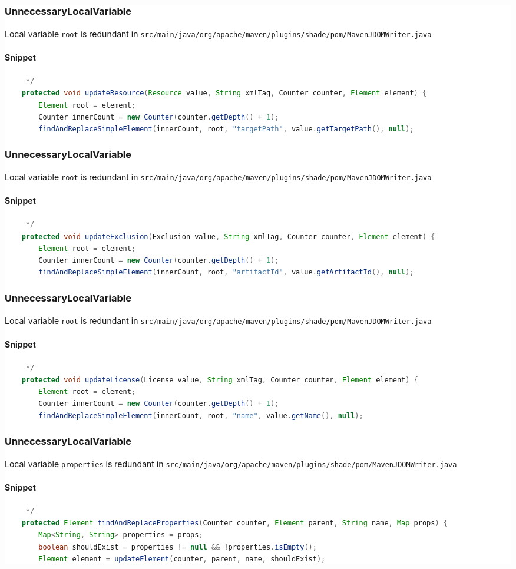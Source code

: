 ### UnnecessaryLocalVariable
Local variable `root` is redundant
in `src/main/java/org/apache/maven/plugins/shade/pom/MavenJDOMWriter.java`
#### Snippet
```java
     */
    protected void updateResource(Resource value, String xmlTag, Counter counter, Element element) {
        Element root = element;
        Counter innerCount = new Counter(counter.getDepth() + 1);
        findAndReplaceSimpleElement(innerCount, root, "targetPath", value.getTargetPath(), null);
```

### UnnecessaryLocalVariable
Local variable `root` is redundant
in `src/main/java/org/apache/maven/plugins/shade/pom/MavenJDOMWriter.java`
#### Snippet
```java
     */
    protected void updateExclusion(Exclusion value, String xmlTag, Counter counter, Element element) {
        Element root = element;
        Counter innerCount = new Counter(counter.getDepth() + 1);
        findAndReplaceSimpleElement(innerCount, root, "artifactId", value.getArtifactId(), null);
```

### UnnecessaryLocalVariable
Local variable `root` is redundant
in `src/main/java/org/apache/maven/plugins/shade/pom/MavenJDOMWriter.java`
#### Snippet
```java
     */
    protected void updateLicense(License value, String xmlTag, Counter counter, Element element) {
        Element root = element;
        Counter innerCount = new Counter(counter.getDepth() + 1);
        findAndReplaceSimpleElement(innerCount, root, "name", value.getName(), null);
```

### UnnecessaryLocalVariable
Local variable `properties` is redundant
in `src/main/java/org/apache/maven/plugins/shade/pom/MavenJDOMWriter.java`
#### Snippet
```java
     */
    protected Element findAndReplaceProperties(Counter counter, Element parent, String name, Map props) {
        Map<String, String> properties = props;
        boolean shouldExist = properties != null && !properties.isEmpty();
        Element element = updateElement(counter, parent, name, shouldExist);
```
